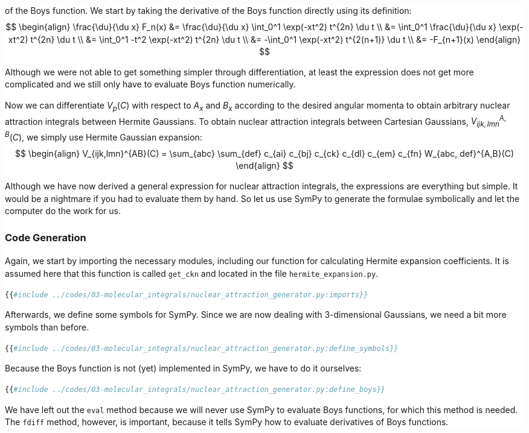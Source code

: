 of the Boys function. We start by taking the derivative of the Boys function 
directly using its definition:
$$
\begin{align}
\frac{\du}{\du x} F_n(x) 
  &= \frac{\du}{\du x} \int_0^1 \exp(-xt^2) t^{2n} \du t \\
  &= \int_0^1 \frac{\du}{\du x} \exp(-xt^2) t^{2n} \du t \\
  &= \int_0^1 -t^2 \exp(-xt^2) t^{2n} \du t \\
  &= -\int_0^1 \exp(-xt^2) t^{2(n+1)} \du t \\
  &= -F_{n+1}(x)
\end{align}
$$

Although we were not able to get something simpler through differentiation, 
at least the expression does not get more complicated and we still only have 
to evaluate Boys function numerically.

Now we can differentiate $V_p(C)$ with respect to $A_x$ and $B_x$ 
according to the desired angular momenta to obtain arbitrary nuclear attraction 
integrals between Hermite Gaussians. To obtain nuclear attraction integrals 
between Cartesian Gaussians, $V_{ijk,lmn}^{A,B}(C)$, we simply use 
Hermite Gaussian expansion:
$$
\begin{align}
V_{ijk,lmn}^{AB}(C)
= \sum_{abc} \sum_{def} 
  c_{ai} c_{bj} c_{ck} c_{dl} c_{em} c_{fn}
  W_{abc, def}^{A,B}(C)
\end{align}
$$

Although we have now derived a general expression for nuclear attraction 
integrals, the expressions are everything but simple. It would be a nightmare 
if you had to evaluate them by hand. So let us use SymPy to generate the 
formulae symbolically and let the computer do the work for us.

### Code Generation
Again, we start by importing the necessary modules, including our function 
for calculating Hermite expansion coefficients. It is assumed here that 
this function is called `get_ckn` and located in the file `hermite_expansion.py`.
```python
{{#include ../codes/03-molecular_integrals/nuclear_attraction_generator.py:imports}}
```
Afterwards, we define some symbols for SymPy. Since we are now dealing with 
3-dimensional Gaussians, we need a bit more symbols than before.
```python
{{#include ../codes/03-molecular_integrals/nuclear_attraction_generator.py:define_symbols}}
```

Because the Boys function is not (yet) implemented in SymPy, we have to do it 
ourselves:
```python
{{#include ../codes/03-molecular_integrals/nuclear_attraction_generator.py:define_boys}}
```
We have left out the `eval` method because we will never use SymPy to 
evaluate Boys functions, for which this method is needed. The `fdiff` method, 
however, is important, because it tells SymPy how to evaluate derivatives of 
Boys functions.
